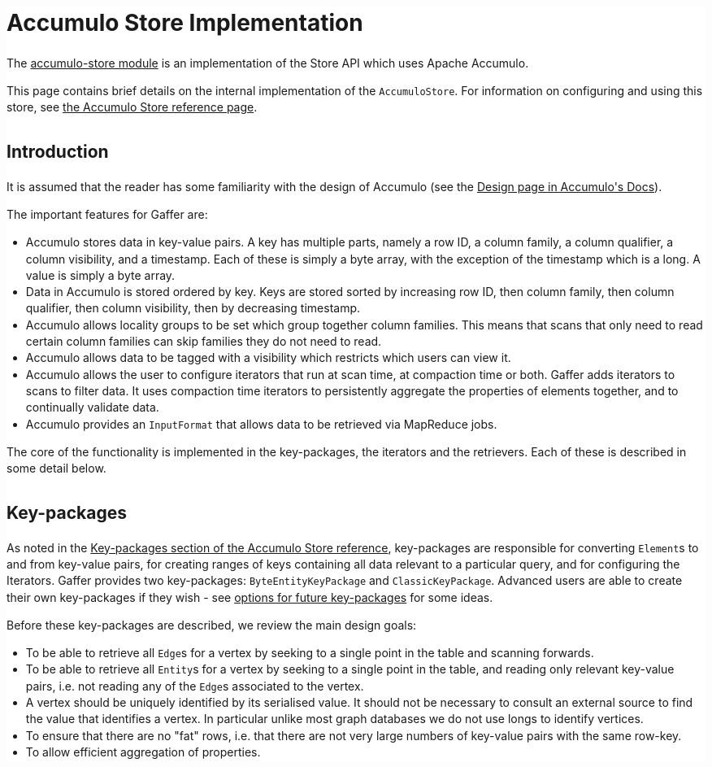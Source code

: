 # Accumulo Store Implementation

The [accumulo-store module](https://github.com/gchq/Gaffer/tree/master/core/store) is an implementation of the Store API which uses Apache Accumulo.

This page contains brief details on the internal implementation of the `AccumuloStore`. For information on configuring and using this store, see [the Accumulo Store reference page](../../../administration-guide/gaffer-stores/accumulo-store.md).

## Introduction

It is assumed that the reader has some familiarity with the design of Accumulo (see the [Design page in Accumulo's Docs](https://accumulo.apache.org/docs/2.x/getting-started/design)).

The important features for Gaffer are:

- Accumulo stores data in key-value pairs. A key has multiple parts, namely a row ID, a column family, a column qualifier, a column visibility, and a timestamp. Each of these is simply a byte array, with the exception of the timestamp which is a long. A value is simply a byte array.
- Data in Accumulo is stored ordered by key. Keys are stored sorted by increasing row ID, then column family, then column qualifier, then column visibility, then by decreasing timestamp.
- Accumulo allows locality groups to be set which group together column families. This means that scans that only need to read certain column families can skip families they do not need to read.
- Accumulo allows data to be tagged with a visibility which restricts which users can view it.
- Accumulo allows the user to configure iterators that run at scan time, at compaction time or both. Gaffer adds iterators to scans to filter data. It uses compaction time iterators to persistently aggregate the properties of elements together, and to continually validate data.
- Accumulo provides an `InputFormat` that allows data to be retrieved via MapReduce jobs.

The core of the functionality is implemented in the key-packages, the iterators and the retrievers. Each of these is described in some detail below.

## Key-packages

As noted in the [Key-packages section of the Accumulo Store reference](../../../administration-guide/gaffer-stores/accumulo-store.md#key-packages), key-packages are responsible for converting `Element`s to and from key-value pairs, for creating ranges of keys containing all data relevant to a particular query, and for configuring the Iterators. Gaffer provides two key-packages: `ByteEntityKeyPackage` and `ClassicKeyPackage`. Advanced users are able to create their own key-packages if they wish - see [options for future key-packages](#options-for-future-key-packages) for some ideas.

Before these key-packages are described, we review the main design goals:

- To be able to retrieve all `Edge`s for a vertex by seeking to a single point in the table and scanning forwards.
- To be able to retrieve all `Entity`s for a vertex by seeking to a single point in the table, and reading only relevant key-value pairs, i.e. not reading any of the `Edge`s associated to the vertex.
- A vertex should be uniquely identified by its serialised value. It should not be necessary to consult an external source to find the value that identifies a vertex. In particular unlike most graph databases we do not use longs to identify vertices.
- To ensure that there are no "fat" rows, i.e. that there are not very large numbers of key-value pairs with the same row-key.
- To allow efficient aggregation of properties.
